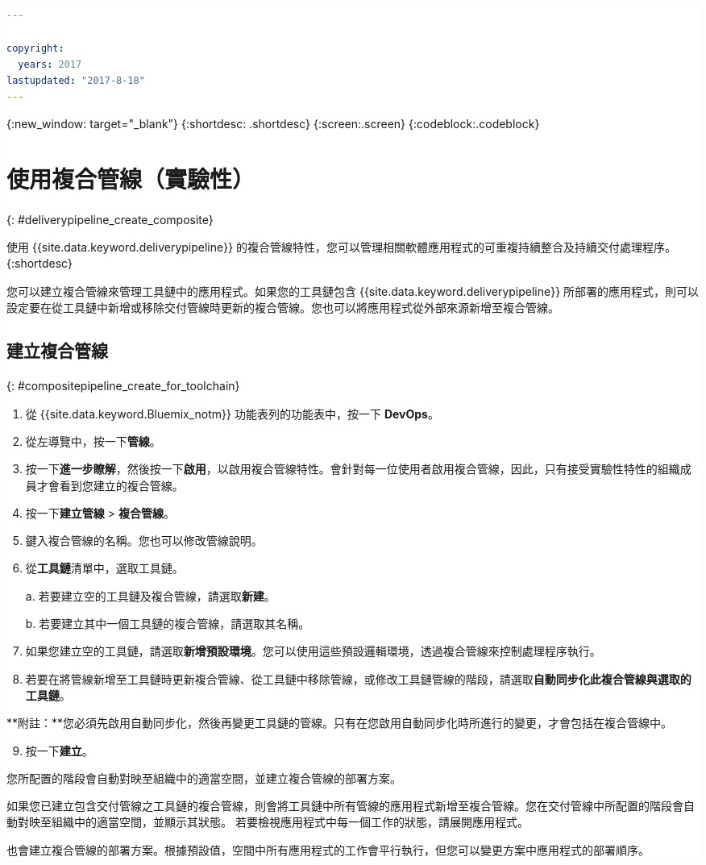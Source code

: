 ```yaml
---

copyright:
  years: 2017
lastupdated: "2017-8-18"
---
```



{:new_window: target="_blank"}
{:shortdesc: .shortdesc}
{:screen:.screen}
{:codeblock:.codeblock}

# 使用複合管線（實驗性）
{: #deliverypipeline_create_composite}

使用 {{site.data.keyword.deliverypipeline}} 的複合管線特性，您可以管理相關軟體應用程式的可重複持續整合及持續交付處理程序。
{:shortdesc}

您可以建立複合管線來管理工具鏈中的應用程式。如果您的工具鏈包含 {{site.data.keyword.deliverypipeline}} 所部署的應用程式，則可以設定要在從工具鏈中新增或移除交付管線時更新的複合管線。您也可以將應用程式從外部來源新增至複合管線。

## 建立複合管線
{: #compositepipeline_create_for_toolchain}

1. 從 {{site.data.keyword.Bluemix_notm}} 功能表列的功能表中，按一下 **DevOps**。

2. 從左導覽中，按一下**管線**。

3. 按一下**進一步瞭解**，然後按一下**啟用**，以啟用複合管線特性。會針對每一位使用者啟用複合管線，因此，只有接受實驗性特性的組織成員才會看到您建立的複合管線。

4. 按一下**建立管線** > **複合管線**。

5. 鍵入複合管線的名稱。您也可以修改管線說明。

6. 從**工具鏈**清單中，選取工具鏈。

    a. 若要建立空的工具鏈及複合管線，請選取**新建**。

    b. 若要建立其中一個工具鏈的複合管線，請選取其名稱。

7. 如果您建立空的工具鏈，請選取**新增預設環境**。您可以使用這些預設邏輯環境，透過複合管線來控制處理程序執行。

8. 若要在將管線新增至工具鏈時更新複合管線、從工具鏈中移除管線，或修改工具鏈管線的階段，請選取**自動同步化此複合管線與選取的工具鏈**。

  **附註：**您必須先啟用自動同步化，然後再變更工具鏈的管線。只有在您啟用自動同步化時所進行的變更，才會包括在複合管線中。

9. 按一下**建立**。

您所配置的階段會自動對映至組織中的適當空間，並建立複合管線的部署方案。

如果您已建立包含交付管線之工具鏈的複合管線，則會將工具鏈中所有管線的應用程式新增至複合管線。您在交付管線中所配置的階段會自動對映至組織中的適當空間，並顯示其狀態。
若要檢視應用程式中每一個工作的狀態，請展開應用程式。

也會建立複合管線的部署方案。根據預設值，空間中所有應用程式的工作會平行執行，但您可以變更方案中應用程式的部署順序。
